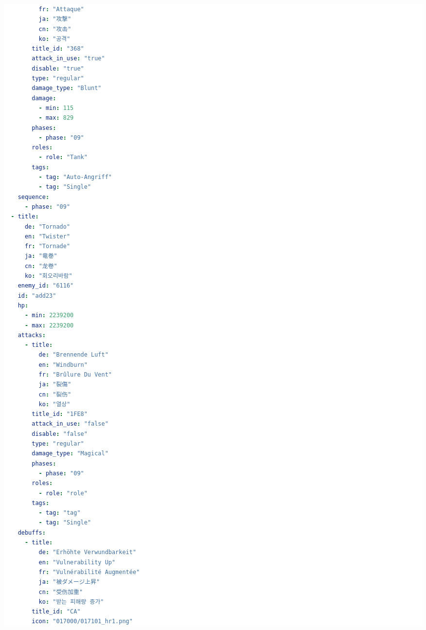 ```yaml
          fr: "Attaque"
          ja: "攻撃"
          cn: "攻击"
          ko: "공격"
        title_id: "368"
        attack_in_use: "true"
        disable: "true"
        type: "regular"
        damage_type: "Blunt"
        damage:
          - min: 115
          - max: 829
        phases:
          - phase: "09"
        roles:
          - role: "Tank"
        tags:
          - tag: "Auto-Angriff"
          - tag: "Single"
    sequence:
      - phase: "09"
  - title:
      de: "Tornado"
      en: "Twister"
      fr: "Tornade"
      ja: "竜巻"
      cn: "龙卷"
      ko: "회오리바람"
    enemy_id: "6116"
    id: "add23"
    hp:
      - min: 2239200
      - max: 2239200
    attacks:
      - title:
          de: "Brennende Luft"
          en: "Windburn"
          fr: "Brûlure Du Vent"
          ja: "裂傷"
          cn: "裂伤"
          ko: "열상"
        title_id: "1FE8"
        attack_in_use: "false"
        disable: "false"
        type: "regular"
        damage_type: "Magical"
        phases:
          - phase: "09"
        roles:
          - role: "role"
        tags:
          - tag: "tag"
          - tag: "Single"
    debuffs:
      - title:
          de: "Erhöhte Verwundbarkeit"
          en: "Vulnerability Up"
          fr: "Vulnérabilité Augmentée"
          ja: "被ダメージ上昇"
          cn: "受伤加重"
          ko: "받는 피해량 증가"
        title_id: "CA"
        icon: "017000/017101_hr1.png"
```